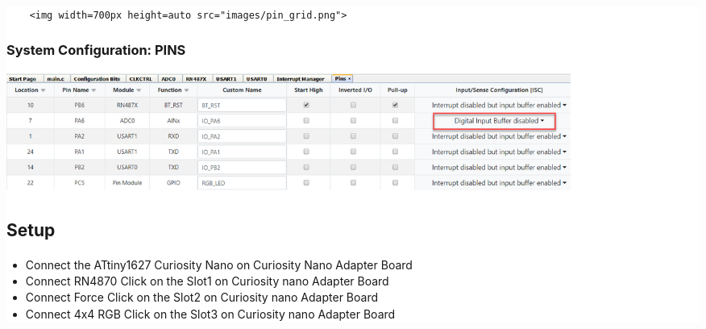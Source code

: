         <img width=700px height=auto src="images/pin_grid.png">
   </p> 

### System Configuration: PINS

<p align="">
        <img width=700px height=auto src="images/pin_manager.png">
   </p> 


## Setup

- Connect the ATtiny1627 Curiosity Nano on Curiosity Nano Adapter Board
- Connect RN4870 Click on the Slot1 on Curiosity nano Adapter Board
- Connect Force Click  on the Slot2 on Curiosity nano Adapter Board
- Connect 4x4 RGB Click on the Slot3 on Curiosity nano Adapter Board

